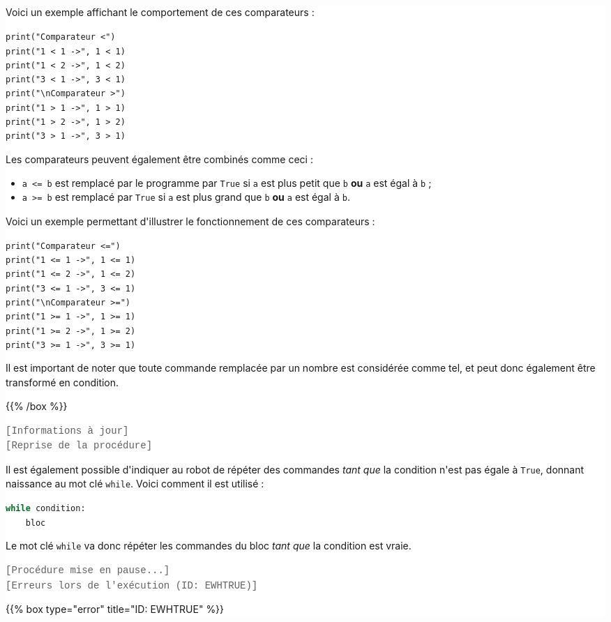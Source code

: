 Voici un exemple affichant le comportement de ces comparateurs :

```codepython
print("Comparateur <")
print("1 < 1 ->", 1 < 1)
print("1 < 2 ->", 1 < 2)
print("3 < 1 ->", 3 < 1)
print("\nComparateur >")
print("1 > 1 ->", 1 > 1)
print("1 > 2 ->", 1 > 2)
print("3 > 1 ->", 3 > 1)
```

Les comparateurs peuvent également être combinés comme ceci :
- `a <= b` est remplacé par le programme par `True` si `a` est plus petit que `b`
    **ou** `a` est égal à `b` ;
- `a >= b` est remplacé par `True` si `a` est plus grand que `b` **ou** `a` est
    égal à `b`.

Voici un exemple permettant d'illustrer le fonctionnement de ces comparateurs :

```codepython
print("Comparateur <=")
print("1 <= 1 ->", 1 <= 1)
print("1 <= 2 ->", 1 <= 2)
print("3 <= 1 ->", 3 <= 1)
print("\nComparateur >=")
print("1 >= 1 ->", 1 >= 1)
print("1 >= 2 ->", 1 >= 2)
print("3 >= 1 ->", 3 >= 1)
```

Il est important de noter que toute commande remplacée par un nombre est considérée
comme tel, et peut donc également être transformé en condition.

{{% /box %}}

<span style="font-family: Courier; color: #606060;">[Informations à jour]</span>  
<span style="font-family: Courier; color: #606060;">[Reprise de la procédure]</span>

Il est également possible d'indiquer au robot de répéter des commandes *tant que*
la condition n'est pas égale à `True`, donnant naissance au mot clé `while`.
Voici comment il est utilisé :

```python
while condition:
    bloc
```

Le mot clé `while` va donc répéter les commandes du bloc *tant que* la condition
est vraie.

<span style="font-family: Courier; color: #606060;">[Procédure mise en pause...]</span>  
<span style="font-family: Courier; color: #606060;">[Erreurs lors de l'exécution (ID: EWHTRUE)]</span>

{{% box type="error" title="ID: EWHTRUE" %}}

